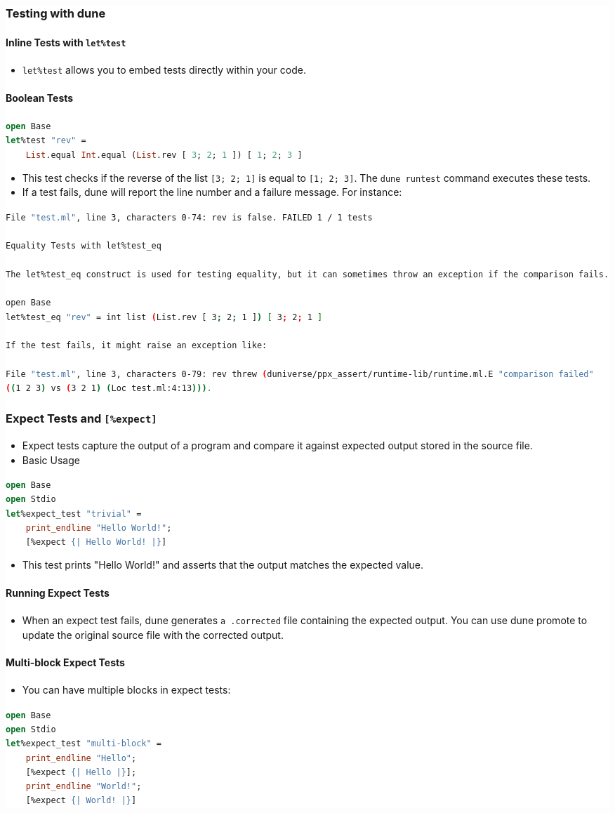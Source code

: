 ### Testing with dune 
#### Inline Tests with `let%test`
- `let%test` allows you to embed tests directly within your code.

#### Boolean Tests
```ocaml
open Base
let%test "rev" =
	List.equal Int.equal (List.rev [ 3; 2; 1 ]) [ 1; 2; 3 ]
```
- This test checks if the reverse of the list `[3; 2; 1]` is equal to `[1; 2; 3]`. The `dune runtest` command executes these tests.
- If a test fails, dune will report the line number and a failure message. For instance:
```bash
File "test.ml", line 3, characters 0-74: rev is false. FAILED 1 / 1 tests

Equality Tests with let%test_eq

The let%test_eq construct is used for testing equality, but it can sometimes throw an exception if the comparison fails.

open Base
let%test_eq "rev" = int list (List.rev [ 3; 2; 1 ]) [ 3; 2; 1 ]

If the test fails, it might raise an exception like:

File "test.ml", line 3, characters 0-79: rev threw (duniverse/ppx_assert/runtime-lib/runtime.ml.E "comparison failed" ((1 2 3) vs (3 2 1) (Loc test.ml:4:13))).
```

### Expect Tests and `[%expect]`
- Expect tests capture the output of a program and compare it against expected output stored in the source file.
- Basic Usage
```ocaml
open Base
open Stdio
let%expect_test "trivial" =
	print_endline "Hello World!";
	[%expect {| Hello World! |}]
```
- This test prints "Hello World!" and asserts that the output matches the expected value.

#### Running Expect Tests
- When an expect test fails, dune generates `a .corrected` file containing the expected output. You can use dune promote to update the original source file with the corrected output.

#### Multi-block Expect Tests
- You can have multiple blocks in expect tests:
```ocaml
open Base
open Stdio
let%expect_test "multi-block" =
	print_endline "Hello";
	[%expect {| Hello |}];
	print_endline "World!";
	[%expect {| World! |}]
```
